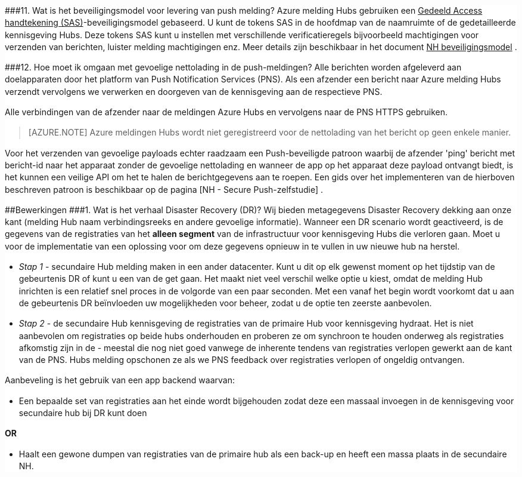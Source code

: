 ###<a name="11--what-is-the-push-notification-delivery-security-model"></a>11. Wat is het beveiligingsmodel voor levering van push melding?
Azure melding Hubs gebruiken een [Gedeeld Access handtekening (SAS)](../storage/storage-dotnet-shared-access-signature-part-1.md)-beveiligingsmodel gebaseerd. U kunt de tokens SAS in de hoofdmap van de naamruimte of de gedetailleerde kennisgeving Hubs. Deze tokens SAS kunt u instellen met verschillende verificatieregels bijvoorbeeld machtigingen voor verzenden van berichten, luister melding machtigingen enz. Meer details zijn beschikbaar in het document [NH beveiligingsmodel] .

###<a name="12--how-should-i-handle-sensitive-payload-in-the-push-notifications"></a>12. Hoe moet ik omgaan met gevoelige nettolading in de push-meldingen?
Alle berichten worden afgeleverd aan doelapparaten door het platform van Push Notification Services (PNS). Als een afzender een bericht naar Azure melding Hubs verzendt vervolgens we verwerken en doorgeven van de kennisgeving aan de respectieve PNS.

Alle verbindingen van de afzender naar de meldingen Azure Hubs en vervolgens naar de PNS HTTPS gebruiken.

>[AZURE.NOTE] Azure meldingen Hubs wordt niet geregistreerd voor de nettolading van het bericht op geen enkele manier.

Voor het verzenden van gevoelige payloads echter raadzaam een Push-beveiligde patroon waarbij de afzender 'ping' bericht met bericht-id naar het apparaat zonder de gevoelige nettolading en wanneer de app op het apparaat deze payload ontvangt biedt, is het kunnen een veilige API om het te halen de berichtgegevens aan te roepen. Een gids over het implementeren van de hierboven beschreven patroon is beschikbaar op de pagina [NH - Secure Push-zelfstudie] .

##<a name="operations"></a>Bewerkingen
###<a name="1---what-is-the-disaster-recovery-dr-story"></a>1. Wat is het verhaal Disaster Recovery (DR)?
Wij bieden metagegevens Disaster Recovery dekking aan onze kant (melding Hub naam verbindingsreeks en andere gevoelige informatie). Wanneer een DR scenario wordt geactiveerd, is de gegevens van de registraties van het **alleen segment** van de infrastructuur voor kennisgeving Hubs die verloren gaan. Moet u voor de implementatie van een oplossing voor om deze gegevens opnieuw in te vullen in uw nieuwe hub na herstel.

- *Stap 1* - secundaire Hub melding maken in een ander datacenter. Kunt u dit op elk gewenst moment op het tijdstip van de gebeurtenis DR of kunt u een van de get gaan. Het maakt niet veel verschil welke optie u kiest, omdat de melding Hub inrichten is een relatief snel proces in de volgorde van een paar seconden. Met een vanaf het begin wordt voorkomt dat u aan de gebeurtenis DR beïnvloeden uw mogelijkheden voor beheer, zodat u de optie ten zeerste aanbevolen.

- *Stap 2* - de secundaire Hub kennisgeving de registraties van de primaire Hub voor kennisgeving hydraat. Het is niet aanbevolen om registraties op beide hubs onderhouden en proberen ze om synchroon te houden onderweg als registraties afkomstig zijn in de - meestal die nog niet goed vanwege de inherente tendens van registraties verlopen gewerkt aan de kant van de PNS. Hubs melding opschonen ze als we PNS feedback over registraties verlopen of ongeldig ontvangen.  

Aanbeveling is het gebruik van een app backend waarvan:

- Een bepaalde set van registraties aan het einde wordt bijgehouden zodat deze een massaal invoegen in de kennisgeving voor secundaire hub bij DR kunt doen

**OR**

- Haalt een gewone dumpen van registraties van de primaire hub als een back-up en heeft een massa plaats in de secundaire NH.


[Azure klassieke Portal]: https://manage.windowsazure.com
[Melding Hubs prijzen]: http://azure.microsoft.com/pricing/details/notification-hubs/
[Melding Hubs SLA]: http://azure.microsoft.com/support/legal/sla/
[CaseStudy - Sochi]: https://customers.microsoft.com/Pages/CustomerStory.aspx?recid=7942
[CaseStudy - Skanska]: https://customers.microsoft.com/Pages/CustomerStory.aspx?recid=5847
[CaseStudy - Seattle Times]: https://customers.microsoft.com/Pages/CustomerStory.aspx?recid=8354
[CaseStudy - Mural.ly]: https://customers.microsoft.com/Pages/CustomerStory.aspx?recid=11592
[CaseStudy - 7Digital]: https://customers.microsoft.com/Pages/CustomerStory.aspx?recid=3684
[NH - REST API's]: https://msdn.microsoft.com/library/azure/dn530746.aspx
[NH - zelfstudie aan de slag]: http://azure.microsoft.com/documentation/articles/notification-hubs-ios-get-started/
[Zelfstudie voor Apps chroom]: http://azure.microsoft.com/documentation/articles/notification-hubs-chrome-get-started/
[Mobile Services Pricing]: http://azure.microsoft.com/pricing/details/mobile-services/
[Registratie van de back-end-richtlijnen]: https://msdn.microsoft.com/library/azure/dn743807.aspx
[Richtlijnen voor registratie van de back-end - 2]: https://msdn.microsoft.com/library/azure/dn530747.aspx
[NH beveiligingsmodel]: https://msdn.microsoft.com/library/azure/dn495373.aspx
[NH - beveiligde Push-zelfstudie]: http://azure.microsoft.com/documentation/articles/notification-hubs-aspnet-backend-ios-secure-push/
[NH - problemen oplossen]: http://azure.microsoft.com/documentation/articles/notification-hubs-diagnosing/
[NH - statistieken]: https://msdn.microsoft.com/library/dn458822.aspx
[NH - Metrics monster]: https://github.com/Azure/azure-notificationhubs-samples/tree/master/FetchNHTelemetryInExcel
[Rapporten exporteren/importeren]: https://msdn.microsoft.com/library/dn790624.aspx
[Azure Portal]: https://portal.azure.com
[volledige monsters]: https://github.com/Azure/azure-notificationhubs-samples
[Azure mobiele Apps]: https://azure.microsoft.com/en-us/services/app-service/mobile/
[Serviceprijsstelling App]: https://azure.microsoft.com/en-us/pricing/details/app-service/